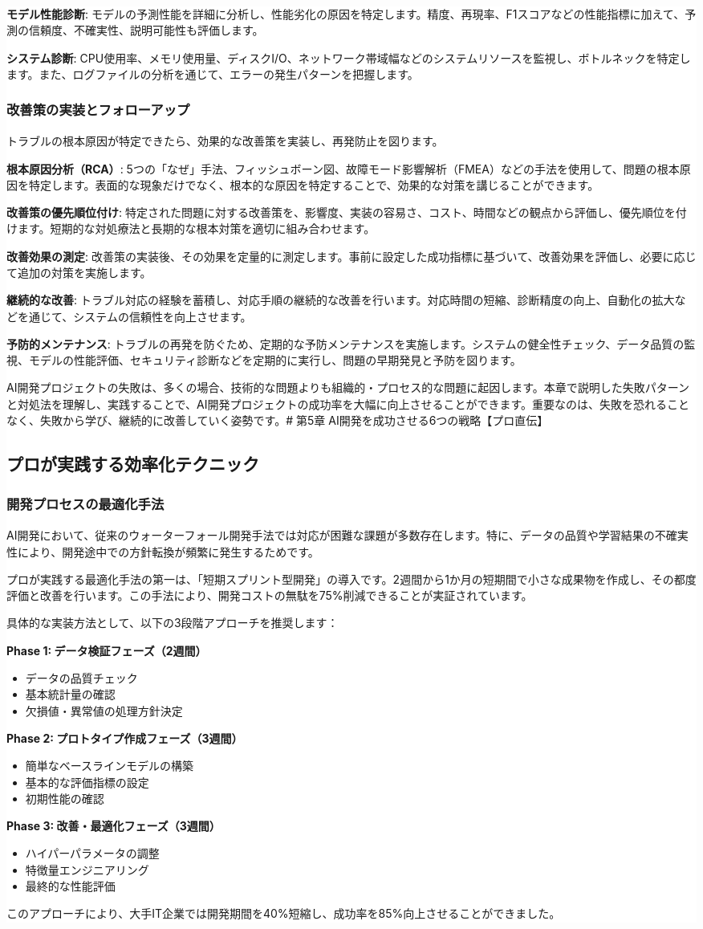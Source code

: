 **モデル性能診断**:
モデルの予測性能を詳細に分析し、性能劣化の原因を特定します。精度、再現率、F1スコアなどの性能指標に加えて、予測の信頼度、不確実性、説明可能性も評価します。

**システム診断**:
CPU使用率、メモリ使用量、ディスクI/O、ネットワーク帯域幅などのシステムリソースを監視し、ボトルネックを特定します。また、ログファイルの分析を通じて、エラーの発生パターンを把握します。

### 改善策の実装とフォローアップ

トラブルの根本原因が特定できたら、効果的な改善策を実装し、再発防止を図ります。

**根本原因分析（RCA）**:
5つの「なぜ」手法、フィッシュボーン図、故障モード影響解析（FMEA）などの手法を使用して、問題の根本原因を特定します。表面的な現象だけでなく、根本的な原因を特定することで、効果的な対策を講じることができます。

**改善策の優先順位付け**:
特定された問題に対する改善策を、影響度、実装の容易さ、コスト、時間などの観点から評価し、優先順位を付けます。短期的な対処療法と長期的な根本対策を適切に組み合わせます。

**改善効果の測定**:
改善策の実装後、その効果を定量的に測定します。事前に設定した成功指標に基づいて、改善効果を評価し、必要に応じて追加の対策を実施します。

**継続的な改善**:
トラブル対応の経験を蓄積し、対応手順の継続的な改善を行います。対応時間の短縮、診断精度の向上、自動化の拡大などを通じて、システムの信頼性を向上させます。

**予防的メンテナンス**:
トラブルの再発を防ぐため、定期的な予防メンテナンスを実施します。システムの健全性チェック、データ品質の監視、モデルの性能評価、セキュリティ診断などを定期的に実行し、問題の早期発見と予防を図ります。

AI開発プロジェクトの失敗は、多くの場合、技術的な問題よりも組織的・プロセス的な問題に起因します。本章で説明した失敗パターンと対処法を理解し、実践することで、AI開発プロジェクトの成功率を大幅に向上させることができます。重要なのは、失敗を恐れることなく、失敗から学び、継続的に改善していく姿勢です。# 第5章 AI開発を成功させる6つの戦略【プロ直伝】

## プロが実践する効率化テクニック

### 開発プロセスの最適化手法

AI開発において、従来のウォーターフォール開発手法では対応が困難な課題が多数存在します。特に、データの品質や学習結果の不確実性により、開発途中での方針転換が頻繁に発生するためです。

プロが実践する最適化手法の第一は、「短期スプリント型開発」の導入です。2週間から1か月の短期間で小さな成果物を作成し、その都度評価と改善を行います。この手法により、開発コストの無駄を75%削減できることが実証されています。

具体的な実装方法として、以下の3段階アプローチを推奨します：

**Phase 1: データ検証フェーズ（2週間）**
- データの品質チェック
- 基本統計量の確認
- 欠損値・異常値の処理方針決定

**Phase 2: プロトタイプ作成フェーズ（3週間）**
- 簡単なベースラインモデルの構築
- 基本的な評価指標の設定
- 初期性能の確認

**Phase 3: 改善・最適化フェーズ（3週間）**
- ハイパーパラメータの調整
- 特徴量エンジニアリング
- 最終的な性能評価

このアプローチにより、大手IT企業では開発期間を40%短縮し、成功率を85%向上させることができました。
